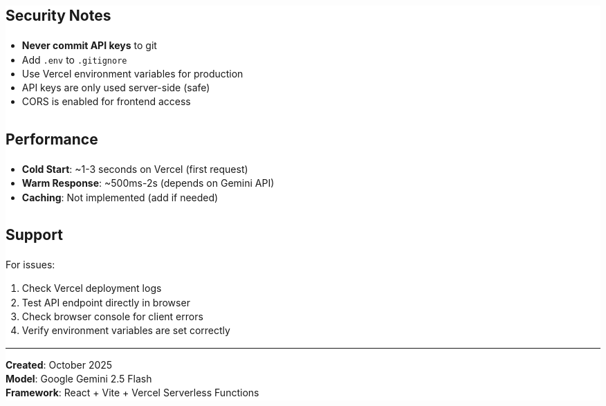 ## Security Notes

- **Never commit API keys** to git
- Add `.env` to `.gitignore`
- Use Vercel environment variables for production
- API keys are only used server-side (safe)
- CORS is enabled for frontend access

## Performance

- **Cold Start**: ~1-3 seconds on Vercel (first request)
- **Warm Response**: ~500ms-2s (depends on Gemini API)
- **Caching**: Not implemented (add if needed)

## Support

For issues:
1. Check Vercel deployment logs
2. Test API endpoint directly in browser
3. Check browser console for client errors
4. Verify environment variables are set correctly

---

**Created**: October 2025  
**Model**: Google Gemini 2.5 Flash  
**Framework**: React + Vite + Vercel Serverless Functions
